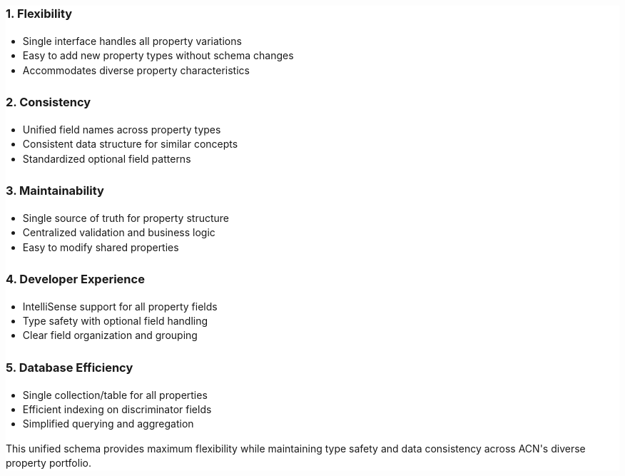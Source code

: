 ### 1. **Flexibility**
- Single interface handles all property variations
- Easy to add new property types without schema changes
- Accommodates diverse property characteristics

### 2. **Consistency**
- Unified field names across property types
- Consistent data structure for similar concepts
- Standardized optional field patterns

### 3. **Maintainability**
- Single source of truth for property structure
- Centralized validation and business logic
- Easy to modify shared properties

### 4. **Developer Experience**
- IntelliSense support for all property fields
- Type safety with optional field handling
- Clear field organization and grouping

### 5. **Database Efficiency**
- Single collection/table for all properties
- Efficient indexing on discriminator fields
- Simplified querying and aggregation

This unified schema provides maximum flexibility while maintaining type safety and data consistency across ACN's diverse property portfolio.